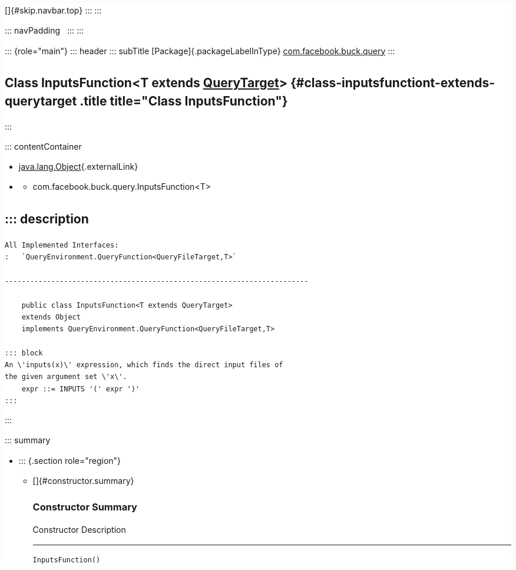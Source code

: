</div>

[]{#skip.navbar.top}
:::
:::

::: navPadding
 
:::
:::

::: {role="main"}
::: header
::: subTitle
[Package]{.packageLabelInType} [com.facebook.buck.query](package-summary.html)
:::

## Class InputsFunction\<T extends [QueryTarget](../core/model/QueryTarget.html "interface in com.facebook.buck.core.model")\> {#class-inputsfunctiont-extends-querytarget .title title="Class InputsFunction"}
:::

::: contentContainer
-   [java.lang.Object](http://docs.oracle.com/javase/7/docs/api/java/lang/Object.html?is-external=true "class or interface in java.lang"){.externalLink}

-   -   com.facebook.buck.query.InputsFunction\<T\>

::: description
-   

    All Implemented Interfaces:
    :   `QueryEnvironment.QueryFunction<QueryFileTarget,​T>`

    ------------------------------------------------------------------------

        public class InputsFunction<T extends QueryTarget>
        extends Object
        implements QueryEnvironment.QueryFunction<QueryFileTarget,​T>

    ::: block
    An \'inputs(x)\' expression, which finds the direct input files of
    the given argument set \'x\'.
        expr ::= INPUTS '(' expr ')'
    :::
:::

::: summary
-   ::: {.section role="region"}
    -   []{#constructor.summary}

        ### Constructor Summary

          Constructor          Description
          -------------------- -------------
          `InputsFunction()`    
